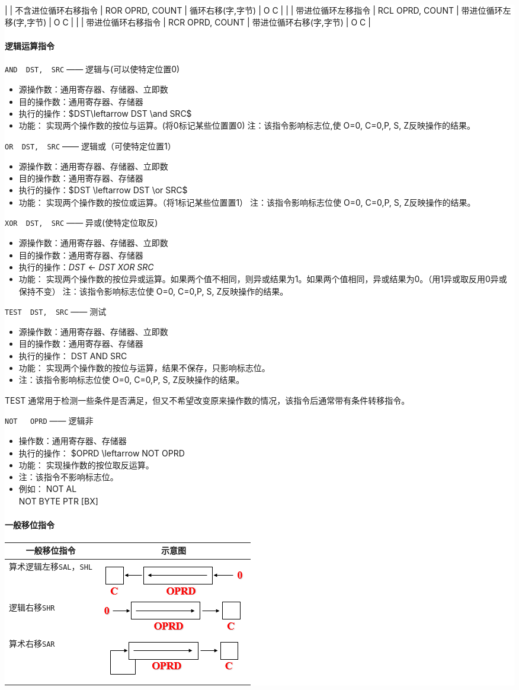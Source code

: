 |              | 不含进位循环右移指令 | ROR OPRD, COUNT | 循环右移(字,字节)       | O        C    |
|              | 带进位循环左移指令   | RCL OPRD, COUNT | 带进位循环左移(字,字节) | O        C    |
|              | 带进位循环右移指令   | RCR OPRD, COUNT | 带进位循环右移(字,字节) | O        C    |

#### 逻辑运算指令

`AND  DST,  SRC`  —— 逻辑与(可以使特定位置0)

- 源操作数：通用寄存器、存储器、立即数
- 目的操作数：通用寄存器、存储器
- 执行的操作：$DST\leftarrow DST  \and  SRC$
- 功能： 实现两个操作数的按位与运算。(将0标记某些位置置0)
注：该指令影响标志位,使 O=0, C=0,P, S, Z反映操作的结果。

`OR  DST,  SRC`  —— 逻辑或（可使特定位置1）

- 源操作数：通用寄存器、存储器、立即数
- 目的操作数：通用寄存器、存储器
- 执行的操作：$DST \leftarrow  DST  \or SRC$
- 功能： 实现两个操作数的按位或运算。（将1标记某些位置置1）
注：该指令影响标志位使 O=0, C=0,P, S, Z反映操作的结果。

`XOR  DST,  SRC`  —— 异或(使特定位取反)

- 源操作数：通用寄存器、存储器、立即数
- 目的操作数：通用寄存器、存储器
- 执行的操作：$DST  \leftarrow DST \ XOR \ SRC$
- 功能： 实现两个操作数的按位异或运算。如果两个值不相同，则异或结果为1。如果两个值相同，异或结果为0。（用1异或取反用0异或保持不变）
注：该指令影响标志位使 O=0, C=0,P, S, Z反映操作的结果。

`TEST  DST,  SRC`  ——  测试

- 源操作数：通用寄存器、存储器、立即数
- 目的操作数：通用寄存器、存储器
- 执行的操作： DST  AND SRC
- 功能： 实现两个操作数的按位与运算，结果不保存，只影响标志位。
- 注：该指令影响标志位使 O=0, C=0,P, S, Z反映操作的结果。

TEST 通常用于检测一些条件是否满足，但又不希望改变原来操作数的情况，该指令后通常带有条件转移指令。

`NOT   OPRD`  ——  逻辑非

- 操作数：通用寄存器、存储器
- 执行的操作： $OPRD \leftarrow  NOT OPRD
- 功能： 实现操作数的按位取反运算。
- 注：该指令不影响标志位。
- 例如：  NOT  AL<br>NOT BYTE PTR [BX]

#### 一般移位指令

|一般移位指令|示意图|
|----|-------|
|算术逻辑左移`SAL`，`SHL`|![image-20200317174122813](图片.assets/image-20200317174122813.png)|
|逻辑右移`SHR`|![image-20200317174522584](图片.assets/image-20200317174522584.png)|
|算术右移`SAR`|![image-20200317174755700](图片.assets/image-20200317174755700.png)|


[^3421]: 有时也叫非变量名直接寻址的的操作数